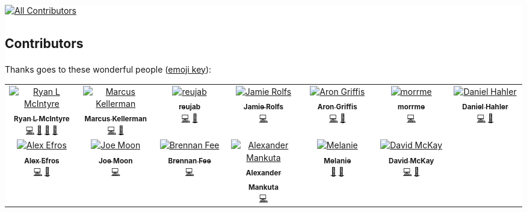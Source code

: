 
[![All Contributors](https://img.shields.io/github/all-contributors/ryanoasis/nerd-fonts?color=ee8449&style=flat-square)](#contributors)

## Contributors

Thanks goes to these wonderful people ([emoji key](https://github.com/kentcdodds/all-contributors#emoji-key)):




<table>
  <tbody>
    <tr>
      <td align="center" valign="top" width="14.28%"><a href="http://RyanLMcIntyre.com"><img src="https://avatars0.githubusercontent.com/u/8083459?v=4?s=100" width="100px;" alt="Ryan L McIntyre"/><br /><sub><b>Ryan L McIntyre</b></sub></a><br /><a href="https://github.com/ryanoasis/nerd-fonts/commits?author=ryanoasis" title="Code">💻</a> <a href="https://github.com/ryanoasis/nerd-fonts/commits?author=ryanoasis" title="Documentation">📖</a> <a href="#design-ryanoasis" title="Design">🎨</a> <a href="https://github.com/ryanoasis/nerd-fonts/pulls?q=is%3Apr+reviewed-by%3Aryanoasis" title="Reviewed Pull Requests">👀</a></td>
      <td align="center" valign="top" width="14.28%"><a href="https://github.com/sharkusk"><img src="https://avatars3.githubusercontent.com/u/4368882?v=4?s=100" width="100px;" alt="Marcus Kellerman"/><br /><sub><b>Marcus Kellerman</b></sub></a><br /><a href="https://github.com/ryanoasis/nerd-fonts/commits?author=sharkusk" title="Code">💻</a> <a href="https://github.com/ryanoasis/nerd-fonts/pulls?q=is%3Apr+reviewed-by%3Asharkusk" title="Reviewed Pull Requests">👀</a></td>
      <td align="center" valign="top" width="14.28%"><a href="https://github.com/reujab"><img src="https://avatars3.githubusercontent.com/u/23725670?v=4?s=100" width="100px;" alt="reujab"/><br /><sub><b>reujab</b></sub></a><br /><a href="https://github.com/ryanoasis/nerd-fonts/commits?author=reujab" title="Code">💻</a> <a href="https://github.com/ryanoasis/nerd-fonts/commits?author=reujab" title="Documentation">📖</a></td>
      <td align="center" valign="top" width="14.28%"><a href="http://jamie.rolfs.sh"><img src="https://avatars2.githubusercontent.com/u/288160?v=4?s=100" width="100px;" alt="Jamie Rolfs"/><br /><sub><b>Jamie Rolfs</b></sub></a><br /><a href="https://github.com/ryanoasis/nerd-fonts/commits?author=jrolfs" title="Code">💻</a></td>
      <td align="center" valign="top" width="14.28%"><a href="http://arongriffis.com"><img src="https://avatars1.githubusercontent.com/u/50637?v=4?s=100" width="100px;" alt="Aron Griffis"/><br /><sub><b>Aron Griffis</b></sub></a><br /><a href="https://github.com/ryanoasis/nerd-fonts/commits?author=agriffis" title="Code">💻</a> <a href="https://github.com/ryanoasis/nerd-fonts/commits?author=agriffis" title="Documentation">📖</a></td>
      <td align="center" valign="top" width="14.28%"><a href="https://github.com/morrme"><img src="https://avatars2.githubusercontent.com/u/26514778?v=4?s=100" width="100px;" alt="morrme"/><br /><sub><b>morrme</b></sub></a><br /><a href="https://github.com/ryanoasis/nerd-fonts/commits?author=morrme" title="Code">💻</a></td>
      <td align="center" valign="top" width="14.28%"><a href="https://daniel.hahler.de/"><img src="https://avatars1.githubusercontent.com/u/9766?v=4?s=100" width="100px;" alt="Daniel Hahler"/><br /><sub><b>Daniel Hahler</b></sub></a><br /><a href="https://github.com/ryanoasis/nerd-fonts/commits?author=blueyed" title="Code">💻</a> <a href="https://github.com/ryanoasis/nerd-fonts/commits?author=blueyed" title="Documentation">📖</a></td>
    </tr>
    <tr>
      <td align="center" valign="top" width="14.28%"><a href="https://powerman.name/"><img src="https://avatars0.githubusercontent.com/u/1354301?v=4?s=100" width="100px;" alt="Alex Efros"/><br /><sub><b>Alex Efros</b></sub></a><br /><a href="https://github.com/ryanoasis/nerd-fonts/commits?author=powerman" title="Code">💻</a> <a href="https://github.com/ryanoasis/nerd-fonts/commits?author=powerman" title="Documentation">📖</a></td>
      <td align="center" valign="top" width="14.28%"><a href="https://joe.xoxomoon.com"><img src="https://avatars3.githubusercontent.com/u/845857?v=4?s=100" width="100px;" alt="Joe Moon"/><br /><sub><b>Joe Moon</b></sub></a><br /><a href="https://github.com/ryanoasis/nerd-fonts/commits?author=sodiumjoe" title="Code">💻</a></td>
      <td align="center" valign="top" width="14.28%"><a href="https://github.com/brennanfee"><img src="https://avatars3.githubusercontent.com/u/607863?v=4?s=100" width="100px;" alt="Brennan Fee"/><br /><sub><b>Brennan Fee</b></sub></a><br /><a href="https://github.com/ryanoasis/nerd-fonts/commits?author=brennanfee" title="Code">💻</a></td>
      <td align="center" valign="top" width="14.28%"><a href="https://pointless.one/"><img src="https://avatars3.githubusercontent.com/u/7405?v=4?s=100" width="100px;" alt="Alexander Mankuta"/><br /><sub><b>Alexander Mankuta</b></sub></a><br /><a href="https://github.com/ryanoasis/nerd-fonts/commits?author=pointlessone" title="Code">💻</a></td>
      <td align="center" valign="top" width="14.28%"><a href="http://berkley.io"><img src="https://avatars2.githubusercontent.com/u/10278096?v=4?s=100" width="100px;" alt="Melanie"/><br /><sub><b>Melanie</b></sub></a><br /><a href="https://github.com/ryanoasis/nerd-fonts/pulls?q=is%3Apr+reviewed-by%3Aher" title="Reviewed Pull Requests">👀</a> <a href="https://github.com/ryanoasis/nerd-fonts/commits?author=her" title="Documentation">📖</a></td>
      <td align="center" valign="top" width="14.28%"><a href="https://rawkode.io"><img src="https://avatars3.githubusercontent.com/u/145816?v=4?s=100" width="100px;" alt="David McKay"/><br /><sub><b>David McKay</b></sub></a><br /><a href="https://github.com/ryanoasis/nerd-fonts/commits?author=rawkode" title="Code">💻</a> <a href="https://github.com/ryanoasis/nerd-fonts/commits?author=rawkode" title="Documentation">📖</a></td>